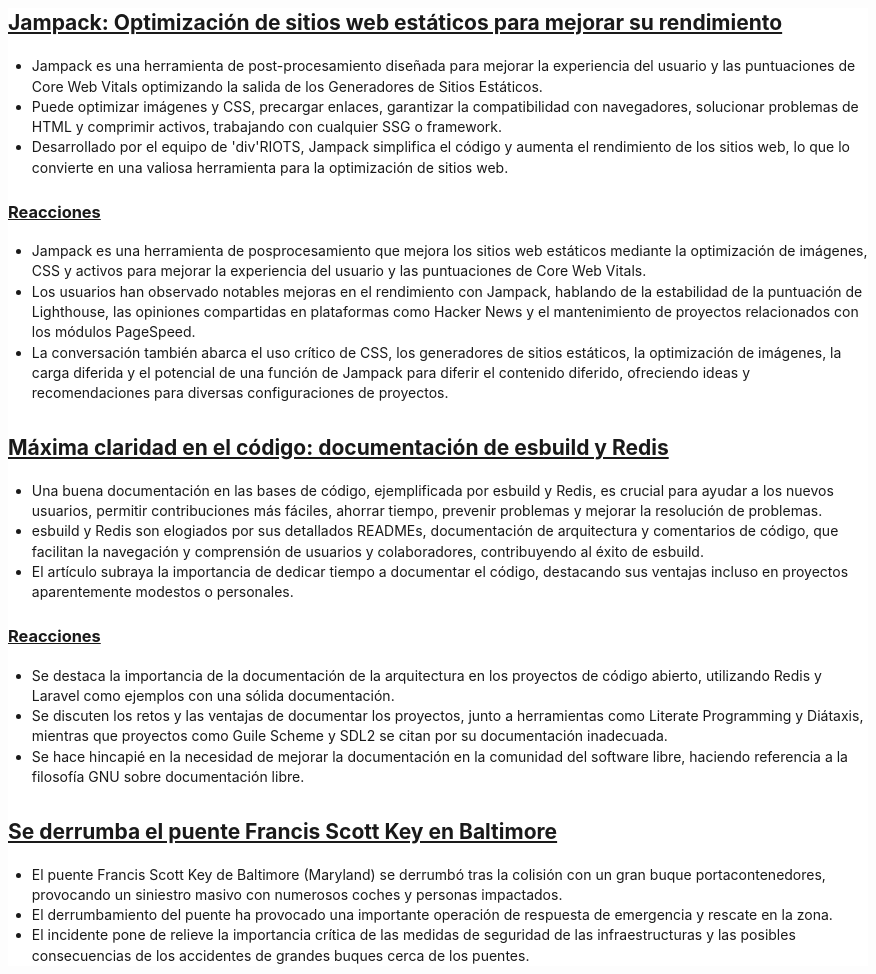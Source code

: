 ## [Jampack: Optimización de sitios web estáticos para mejorar su rendimiento](https://github.com/divriots/jampack)

- Jampack es una herramienta de post-procesamiento diseñada para mejorar la experiencia del usuario y las puntuaciones de Core Web Vitals optimizando la salida de los Generadores de Sitios Estáticos.
- Puede optimizar imágenes y CSS, precargar enlaces, garantizar la compatibilidad con navegadores, solucionar problemas de HTML y comprimir activos, trabajando con cualquier SSG o framework.
- Desarrollado por el equipo de 'div'RIOTS, Jampack simplifica el código y aumenta el rendimiento de los sitios web, lo que lo convierte en una valiosa herramienta para la optimización de sitios web.

### [Reacciones](https://news.ycombinator.com/item?id=39816836)

- Jampack es una herramienta de posprocesamiento que mejora los sitios web estáticos mediante la optimización de imágenes, CSS y activos para mejorar la experiencia del usuario y las puntuaciones de Core Web Vitals.
- Los usuarios han observado notables mejoras en el rendimiento con Jampack, hablando de la estabilidad de la puntuación de Lighthouse, las opiniones compartidas en plataformas como Hacker News y el mantenimiento de proyectos relacionados con los módulos PageSpeed.
- La conversación también abarca el uso crítico de CSS, los generadores de sitios estáticos, la optimización de imágenes, la carga diferida y el potencial de una función de Jampack para diferir el contenido diferido, ofreciendo ideas y recomendaciones para diversas configuraciones de proyectos.

## [Máxima claridad en el código: documentación de esbuild y Redis](https://johnjago.com/great-docs/)

- Una buena documentación en las bases de código, ejemplificada por esbuild y Redis, es crucial para ayudar a los nuevos usuarios, permitir contribuciones más fáciles, ahorrar tiempo, prevenir problemas y mejorar la resolución de problemas.
- esbuild y Redis son elogiados por sus detallados READMEs, documentación de arquitectura y comentarios de código, que facilitan la navegación y comprensión de usuarios y colaboradores, contribuyendo al éxito de esbuild.
- El artículo subraya la importancia de dedicar tiempo a documentar el código, destacando sus ventajas incluso en proyectos aparentemente modestos o personales.

### [Reacciones](https://news.ycombinator.com/item?id=39819409)

- Se destaca la importancia de la documentación de la arquitectura en los proyectos de código abierto, utilizando Redis y Laravel como ejemplos con una sólida documentación.
- Se discuten los retos y las ventajas de documentar los proyectos, junto a herramientas como Literate Programming y Diátaxis, mientras que proyectos como Guile Scheme y SDL2 se citan por su documentación inadecuada.
- Se hace hincapié en la necesidad de mejorar la documentación en la comunidad del software libre, haciendo referencia a la filosofía GNU sobre documentación libre.

## [Se derrumba el puente Francis Scott Key en Baltimore](https://twitter.com/sentdefender/status/1772514015790477667)

- El puente Francis Scott Key de Baltimore (Maryland) se derrumbó tras la colisión con un gran buque portacontenedores, provocando un siniestro masivo con numerosos coches y personas impactados.
- El derrumbamiento del puente ha provocado una importante operación de respuesta de emergencia y rescate en la zona.
- El incidente pone de relieve la importancia crítica de las medidas de seguridad de las infraestructuras y las posibles consecuencias de los accidentes de grandes buques cerca de los puentes.
